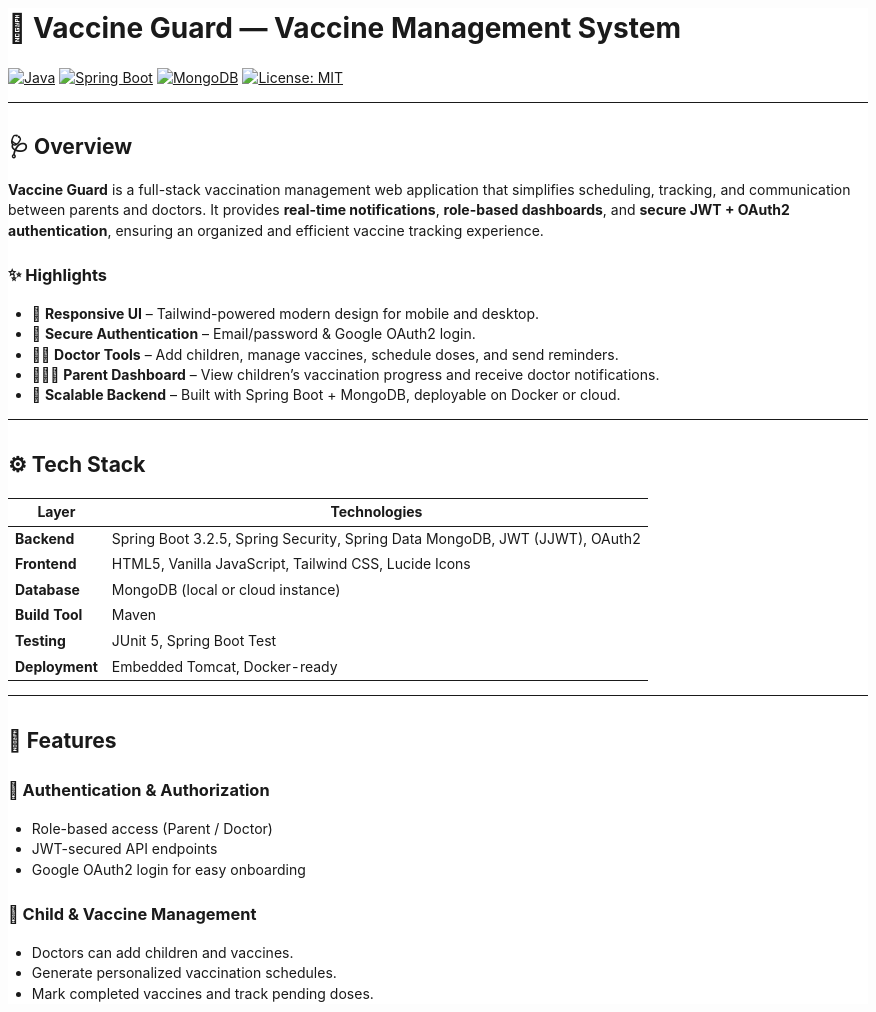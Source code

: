 # 💉 Vaccine Guard — Vaccine Management System  
[![Java](https://img.shields.io/badge/Java-21-blue.svg)](https://www.oracle.com/java/) [![Spring Boot](https://img.shields.io/badge/Spring%20Boot-3.2.5-green.svg)](https://spring.io/projects/spring-boot) [![MongoDB](https://img.shields.io/badge/Database-MongoDB-brightgreen.svg)](https://www.mongodb.com/) [![License: MIT](https://img.shields.io/badge/License-MIT-yellow.svg)](https://opensource.org/licenses/MIT)

---

## 🩺 Overview
**Vaccine Guard** is a full-stack vaccination management web application that simplifies scheduling, tracking, and communication between parents and doctors. It provides **real-time notifications**, **role-based dashboards**, and **secure JWT + OAuth2 authentication**, ensuring an organized and efficient vaccine tracking experience.  

### ✨ Highlights
- 📱 **Responsive UI** – Tailwind-powered modern design for mobile and desktop.  
- 🔐 **Secure Authentication** – Email/password & Google OAuth2 login.  
- 👩‍⚕️ **Doctor Tools** – Add children, manage vaccines, schedule doses, and send reminders.  
- 👨‍👩‍👧 **Parent Dashboard** – View children’s vaccination progress and receive doctor notifications.  
- 💾 **Scalable Backend** – Built with Spring Boot + MongoDB, deployable on Docker or cloud.  

---

## ⚙️ Tech Stack
| Layer | Technologies |
|-------|---------------|
| **Backend** | Spring Boot 3.2.5, Spring Security, Spring Data MongoDB, JWT (JJWT), OAuth2 |
| **Frontend** | HTML5, Vanilla JavaScript, Tailwind CSS, Lucide Icons |
| **Database** | MongoDB (local or cloud instance) |
| **Build Tool** | Maven |
| **Testing** | JUnit 5, Spring Boot Test |
| **Deployment** | Embedded Tomcat, Docker-ready |

---

## 🚀 Features
### 👤 Authentication & Authorization
- Role-based access (Parent / Doctor)  
- JWT-secured API endpoints  
- Google OAuth2 login for easy onboarding  

### 👶 Child & Vaccine Management
- Doctors can add children and vaccines.  
- Generate personalized vaccination schedules.  
- Mark completed vaccines and track pending doses.  
